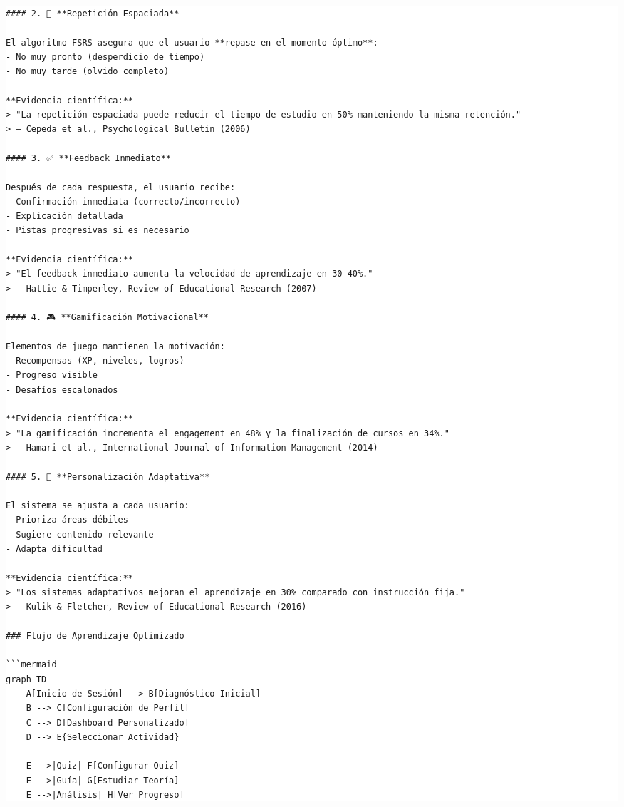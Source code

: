     #### 2. 🔄 **Repetición Espaciada**

    El algoritmo FSRS asegura que el usuario **repase en el momento óptimo**:
    - No muy pronto (desperdicio de tiempo)
    - No muy tarde (olvido completo)

    **Evidencia científica:**
    > "La repetición espaciada puede reducir el tiempo de estudio en 50% manteniendo la misma retención."
    > — Cepeda et al., Psychological Bulletin (2006)

    #### 3. ✅ **Feedback Inmediato**

    Después de cada respuesta, el usuario recibe:
    - Confirmación inmediata (correcto/incorrecto)
    - Explicación detallada
    - Pistas progresivas si es necesario

    **Evidencia científica:**
    > "El feedback inmediato aumenta la velocidad de aprendizaje en 30-40%."
    > — Hattie & Timperley, Review of Educational Research (2007)

    #### 4. 🎮 **Gamificación Motivacional**

    Elementos de juego mantienen la motivación:
    - Recompensas (XP, niveles, logros)
    - Progreso visible
    - Desafíos escalonados

    **Evidencia científica:**
    > "La gamificación incrementa el engagement en 48% y la finalización de cursos en 34%."
    > — Hamari et al., International Journal of Information Management (2014)

    #### 5. 🧠 **Personalización Adaptativa**

    El sistema se ajusta a cada usuario:
    - Prioriza áreas débiles
    - Sugiere contenido relevante
    - Adapta dificultad

    **Evidencia científica:**
    > "Los sistemas adaptativos mejoran el aprendizaje en 30% comparado con instrucción fija."
    > — Kulik & Fletcher, Review of Educational Research (2016)

    ### Flujo de Aprendizaje Optimizado

    ```mermaid
    graph TD
        A[Inicio de Sesión] --> B[Diagnóstico Inicial]
        B --> C[Configuración de Perfil]
        C --> D[Dashboard Personalizado]
        D --> E{Seleccionar Actividad}
        
        E -->|Quiz| F[Configurar Quiz]
        E -->|Guía| G[Estudiar Teoría]
        E -->|Análisis| H[Ver Progreso]
        